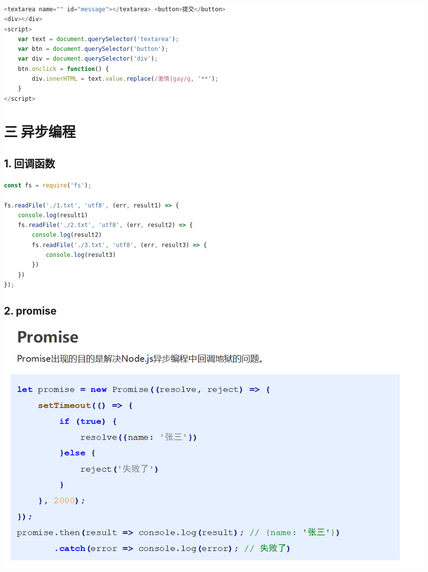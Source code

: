 ```js
<textarea name="" id="message"></textarea> <button>提交</button>
<div></div>
<script>
    var text = document.querySelector('textarea');
    var btn = document.querySelector('button');
    var div = document.querySelector('div');
    btn.onclick = function() {
    	div.innerHTML = text.value.replace(/激情|gay/g, '**');
    }
</script>
```





# 三 异步编程

## 1. 回调函数

```javascript
const fs = require('fs');

fs.readFile('./1.txt', 'utf8', (err, result1) => {
	console.log(result1)
	fs.readFile('./2.txt', 'utf8', (err, result2) => {
		console.log(result2)
		fs.readFile('./3.txt', 'utf8', (err, result3) => {
			console.log(result3)
		})
	})
});
```


## 2. promise
![](_v_images/20201108171756206_10658.png)
